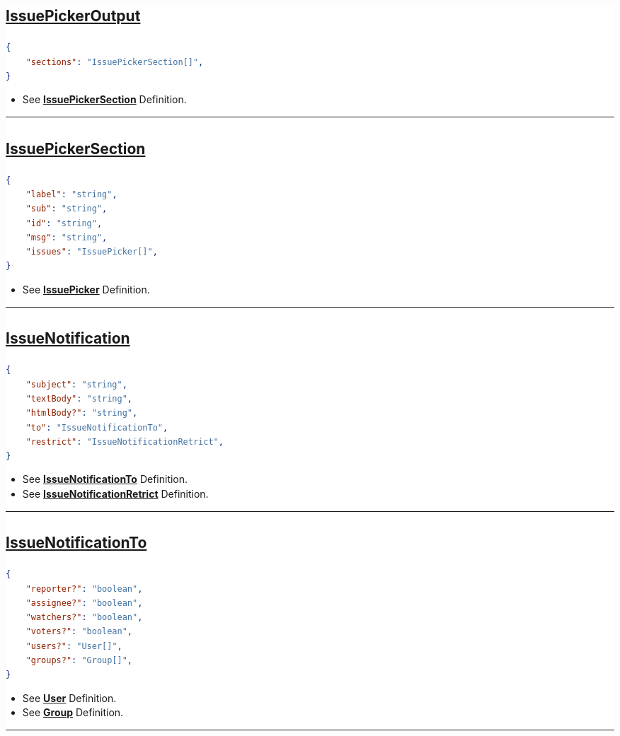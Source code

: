 ## [**IssuePickerOutput**]()
```json
{
    "sections": "IssuePickerSection[]",
}
```
- See [**IssuePickerSection**](#issuepickersection) Definition.

---
## [**IssuePickerSection**]()
```json
{
    "label": "string",
    "sub": "string",
    "id": "string",
    "msg": "string",
    "issues": "IssuePicker[]",
}
```
- See [**IssuePicker**](#issuepicker) Definition.

---
## [**IssueNotification**]()
```json
{
    "subject": "string",
    "textBody": "string",
    "htmlBody?": "string",
    "to": "IssueNotificationTo",
    "restrict": "IssueNotificationRetrict",
}
```
- See [**IssueNotificationTo**](#issuenotificationto) Definition.
- See [**IssueNotificationRetrict**](#issuenotificationretrict) Definition.

---
## [**IssueNotificationTo**]()
```json
{
    "reporter?": "boolean",
    "assignee?": "boolean",
    "watchers?": "boolean",
    "voters?": "boolean",
    "users?": "User[]",
    "groups?": "Group[]",
}
```
- See [**User**](#user) Definition.
- See [**Group**](#group) Definition.

---